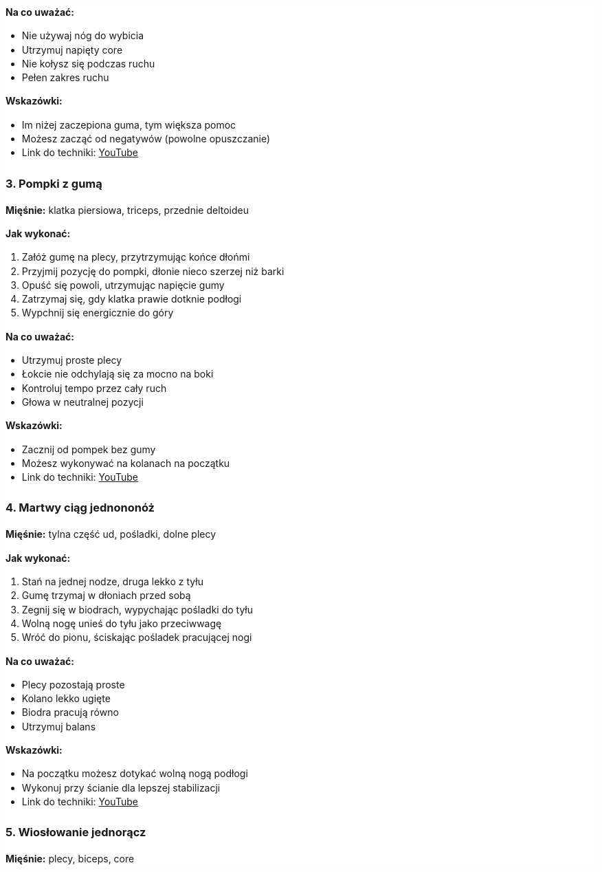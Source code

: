 **Na co uważać:**
- Nie używaj nóg do wybicia
- Utrzymuj napięty core
- Nie kołysz się podczas ruchu
- Pełen zakres ruchu

**Wskazówki:**
- Im niżej zaczepiona guma, tym większa pomoc
- Możesz zacząć od negatywów (powolne opuszczanie)
- Link do techniki: [YouTube](https://www.youtube.com/watch?v=7yqudG7vnow)

### 3. Pompki z gumą
**Mięśnie:** klatka piersiowa, triceps, przednie deltoideu

**Jak wykonać:**
1. Załóż gumę na plecy, przytrzymując końce dłońmi
2. Przyjmij pozycję do pompki, dłonie nieco szerzej niż barki
3. Opuść się powoli, utrzymując napięcie gumy
4. Zatrzymaj się, gdy klatka prawie dotknie podłogi
5. Wypchnij się energicznie do góry

**Na co uważać:**
- Utrzymuj proste plecy
- Łokcie nie odchylają się za mocno na boki
- Kontroluj tempo przez cały ruch
- Głowa w neutralnej pozycji

**Wskazówki:**
- Zacznij od pompek bez gumy
- Możesz wykonywać na kolanach na początku
- Link do techniki: [YouTube](https://www.youtube.com/watch?v=R7qhoZ8UxC4)

### 4. Martwy ciąg jednononóż
**Mięśnie:** tylna część ud, pośladki, dolne plecy

**Jak wykonać:**
1. Stań na jednej nodze, druga lekko z tyłu
2. Gumę trzymaj w dłoniach przed sobą
3. Zegnij się w biodrach, wypychając pośladki do tyłu
4. Wolną nogę unieś do tyłu jako przeciwwagę
5. Wróć do pionu, ściskając pośladek pracującej nogi

**Na co uważać:**
- Plecy pozostają proste
- Kolano lekko ugięte
- Biodra pracują równo
- Utrzymuj balans

**Wskazówki:**
- Na początku możesz dotykać wolną nogą podłogi
- Wykonuj przy ścianie dla lepszej stabilizacji
- Link do techniki: [YouTube](https://www.youtube.com/watch?v=HtHxnWmMgzM)

### 5. Wiosłowanie jednorącz
**Mięśnie:** plecy, biceps, core
